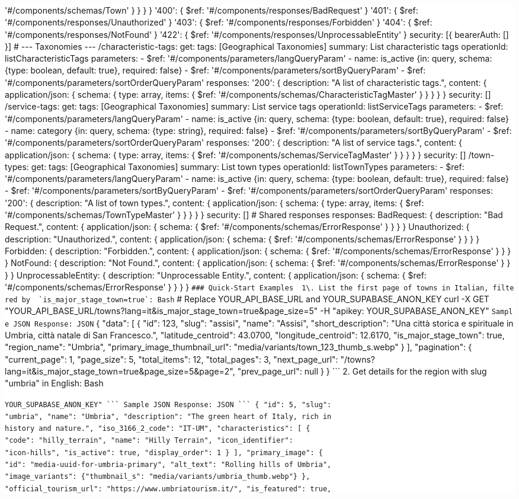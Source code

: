 '#/components/schemas/Town' } } } } '400': { $ref: 
'#/components/responses/BadRequest' } '401': { $ref: 
'#/components/responses/Unauthorized' } '403': { $ref: 
'#/components/responses/Forbidden' } '404': { $ref: 
'#/components/responses/NotFound' } '422': { $ref: 
'#/components/responses/UnprocessableEntity' } security: [{ bearerAuth: [] }] # 
--- Taxonomies --- /characteristic-tags: get: tags: [Geographical Taxonomies] 
summary: List characteristic tags operationId: listCharacteristicTags 
parameters: - $ref: '#/components/parameters/langQueryParam' - name: is_active 
{in: query, schema: {type: boolean, default: true}, required: false} - $ref: 
'#/components/parameters/sortByQueryParam' - $ref: 
'#/components/parameters/sortOrderQueryParam' responses: '200': { description: 
"A list of characteristic tags.", content: { application/json: { schema: { 
type: array, items: { $ref: '#/components/schemas/CharacteristicTagMaster' } } 
} } } security: [] /service-tags: get: tags: [Geographical Taxonomies] summary: 
List service tags operationId: listServiceTags parameters: - $ref: 
'#/components/parameters/langQueryParam' - name: is_active {in: query, schema: 
{type: boolean, default: true}, required: false} - name: category {in: query, 
schema: {type: string}, required: false} - $ref: 
'#/components/parameters/sortByQueryParam' - $ref: 
'#/components/parameters/sortOrderQueryParam' responses: '200': { description: 
"A list of service tags.", content: { application/json: { schema: { type: 
array, items: { $ref: '#/components/schemas/ServiceTagMaster' } } } } } 
security: [] /town-types: get: tags: [Geographical Taxonomies] summary: List 
town types operationId: listTownTypes parameters: - $ref: 
'#/components/parameters/langQueryParam' - name: is_active {in: query, schema: 
{type: boolean, default: true}, required: false} - $ref: 
'#/components/parameters/sortByQueryParam' - $ref: 
'#/components/parameters/sortOrderQueryParam' responses: '200': { description: 
"A list of town types.", content: { application/json: { schema: { type: array, 
items: { $ref: '#/components/schemas/TownTypeMaster' } } } } } security: [] # 
Shared responses responses: BadRequest: { description: "Bad Request.", content: 
{ application/json: { schema: { $ref: '#/components/schemas/ErrorResponse' } } 
} } Unauthorized: { description: "Unauthorized.", content: { application/json: 
{ schema: { $ref: '#/components/schemas/ErrorResponse' } } } } Forbidden: { 
description: "Forbidden.", content: { application/json: { schema: { $ref: 
'#/components/schemas/ErrorResponse' } } } } NotFound: { description: "Not 
Found.", content: { application/json: { schema: { $ref: 
'#/components/schemas/ErrorResponse' } } } } UnprocessableEntity: { 
description: "Unprocessable Entity.", content: { application/json: { schema: { 
$ref: '#/components/schemas/ErrorResponse' } } } } ``` ### Quick-Start Examples 
1\. List the first page of towns in Italian, filtered by 
`is_major_stage_town=true`: Bash ``` # Replace YOUR_API_BASE_URL and 
YOUR_SUPABASE_ANON_KEY curl -X GET 
"YOUR_API_BASE_URL/towns?lang=it&is_major_stage_town=true&page_size=5" -H 
"apikey: YOUR_SUPABASE_ANON_KEY" ``` Sample JSON Response: JSON ``` { "data": [ 
{ "id": 123, "slug": "assisi", "name": "Assisi", "short_description": "Una 
città storica e spirituale in Umbria, città natale di San Francesco.", 
"latitude_centroid": 43.0700, "longitude_centroid": 12.6170, 
"is_major_stage_town": true, "region_name": "Umbria", 
"primary_image_thumbnail_url": "media/variants/town_123_thumb_s.webp" } ], 
"pagination": { "current_page": 1, "page_size": 5, "total_items": 12, 
"total_pages": 3, "next_page_url": 
"/towns?lang=it&is_major_stage_town=true&page_size=5&page=2", "prev_page_url": 
null } } ``` 2\. Get details for the region with slug "umbria" in English: Bash 
``` curl -X GET "YOUR_API_BASE_URL/regions/umbria?lang=en" -H "apikey: 
YOUR_SUPABASE_ANON_KEY" ``` Sample JSON Response: JSON ``` { "id": 5, "slug": 
"umbria", "name": "Umbria", "description": "The green heart of Italy, rich in 
history and nature.", "iso_3166_2_code": "IT-UM", "characteristics": [ { 
"code": "hilly_terrain", "name": "Hilly Terrain", "icon_identifier": 
"icon-hills", "is_active": true, "display_order": 1 } ], "primary_image": { 
"id": "media-uuid-for-umbria-primary", "alt_text": "Rolling hills of Umbria", 
"image_variants": {"thumbnail_s": "media/variants/umbria_thumb.webp"} }, 
"official_tourism_url": "https://www.umbriatourism.it/", "is_featured": true, 
```